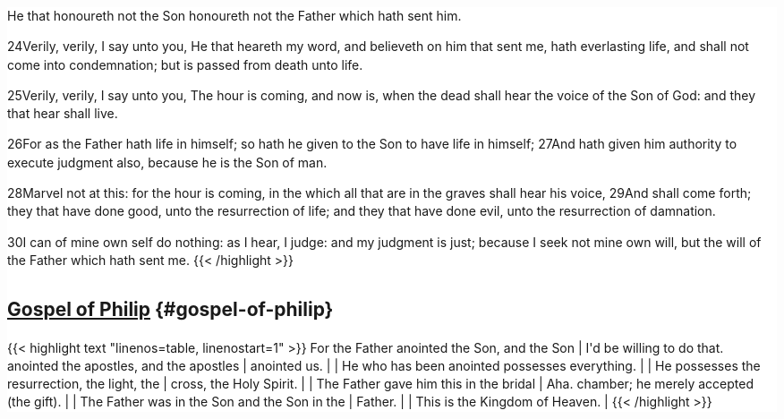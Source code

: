 He that honoureth not the Son honoureth not
the Father which hath sent him.

24Verily, verily, I say unto you, He that
heareth my word, and believeth on him that
sent me, hath everlasting life, and shall not
come into condemnation; but is passed from
death unto life.

25Verily, verily, I say unto you, The hour is
coming, and now is, when the dead shall hear
the voice of the Son of God: and they that
hear shall live.

26For as the Father hath life in himself; so
hath he given to the Son to have life in
himself; 27And hath given him authority to
execute judgment also, because he is the Son
of man.

28Marvel not at this: for the hour is coming,
in the which all that are in the graves shall
hear his voice, 29And shall come forth; they
that have done good, unto the resurrection of
life; and they that have done evil, unto the
resurrection of damnation.

30I can of mine own self do nothing: as I
hear, I judge: and my judgment is just;
because I seek not mine own will, but the will
of the Father which hath sent me.
{{< /highlight >}}


## [Gospel of Philip](https://mullikine.github.io/posts/gospel-of-philip/) {#gospel-of-philip}

{{< highlight text "linenos=table, linenostart=1" >}}
For the Father anointed the Son, and the Son         | I'd be willing to do that.
anointed the apostles, and the apostles              |
anointed us.                                         |
                                                     |
He who has been anointed possesses everything.       |
                                                     |
He possesses the resurrection, the light, the        |
cross, the Holy Spirit.                              |
                                                     |
The Father gave him this in the bridal               | Aha.
chamber; he merely accepted (the gift).              |
                                                     |
The Father was in the Son and the Son in the         |
Father.                                              |
                                                     |
This is the Kingdom of Heaven.                       |
{{< /highlight >}}
